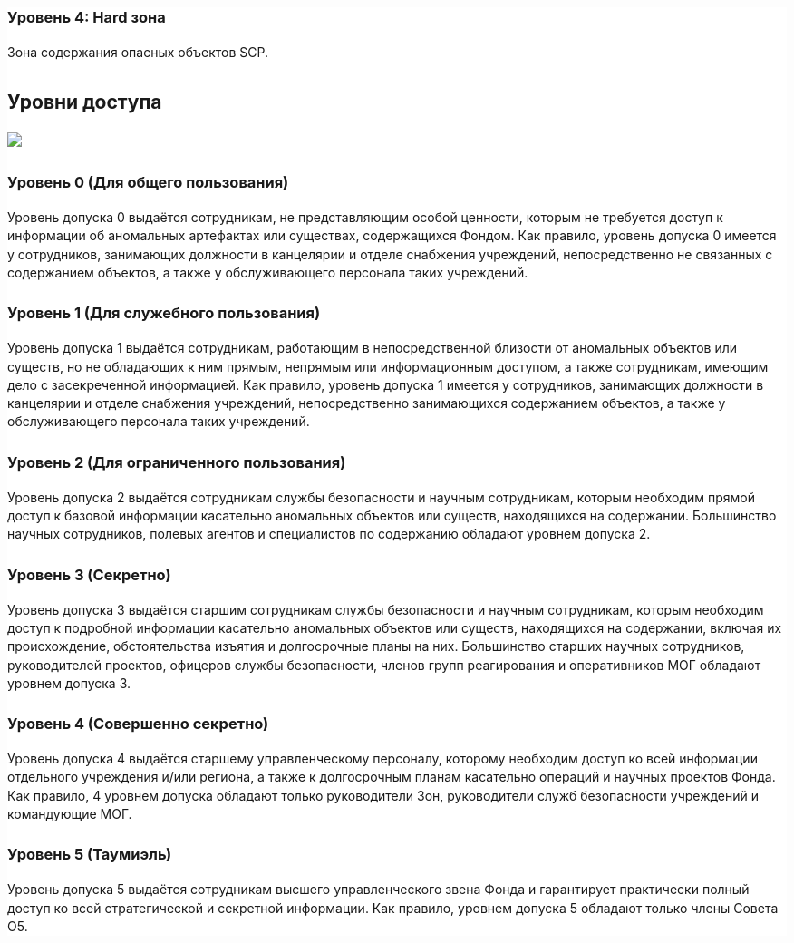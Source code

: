 ### Уровень 4: Hard зона
Зона содержания опасных объектов SCP.

## Уровни доступа

![](https://makerworld.bblmw.com/makerworld/model/USe4e7b07bd8a4e3/design/2024-04-05_230df8394116e.png?x-oss-process=image/resize,w_400/format,webp)

### Уровень 0 (Для общего пользования)

Уровень допуска 0 выдаётся сотрудникам, не представляющим особой ценности, которым не требуется доступ к информации об аномальных артефактах или существах, содержащихся Фондом. Как правило, уровень допуска 0 имеется у сотрудников, занимающих должности в канцелярии и отделе снабжения учреждений, непосредственно не связанных с содержанием объектов, а также у обслуживающего персонала таких учреждений.

### Уровень 1 (Для служебного пользования)

Уровень допуска 1 выдаётся сотрудникам, работающим в непосредственной близости от аномальных объектов или существ, но не обладающих к ним прямым, непрямым или информационным доступом, а также сотрудникам, имеющим дело с засекреченной информацией. Как правило, уровень допуска 1 имеется у сотрудников, занимающих должности в канцелярии и отделе снабжения учреждений, непосредственно занимающихся содержанием объектов, а также у обслуживающего персонала таких учреждений.

### Уровень 2 (Для ограниченного пользования)

Уровень допуска 2 выдаётся сотрудникам службы безопасности и научным сотрудникам, которым необходим прямой доступ к базовой информации касательно аномальных объектов или существ, находящихся на содержании. Большинство научных сотрудников, полевых агентов и специалистов по содержанию обладают уровнем допуска 2.

### Уровень 3 (Секретно)

Уровень допуска 3 выдаётся старшим сотрудникам службы безопасности и научным сотрудникам, которым необходим доступ к подробной информации касательно аномальных объектов или существ, находящихся на содержании, включая их происхождение, обстоятельства изъятия и долгосрочные планы на них. Большинство старших научных сотрудников, руководителей проектов, офицеров службы безопасности, членов групп реагирования и оперативников МОГ обладают уровнем допуска 3.

### Уровень 4 (Совершенно секретно)

Уровень допуска 4 выдаётся старшему управленческому персоналу, которому необходим доступ ко всей информации отдельного учреждения и/или региона, а также к долгосрочным планам касательно операций и научных проектов Фонда. Как правило, 4 уровнем допуска обладают только руководители Зон, руководители служб безопасности учреждений и командующие МОГ.

### Уровень 5 (Таумиэль)

Уровень допуска 5 выдаётся сотрудникам высшего управленческого звена Фонда и гарантирует практически полный доступ ко всей стратегической и секретной информации. Как правило, уровнем допуска 5 обладают только члены Совета O5.
